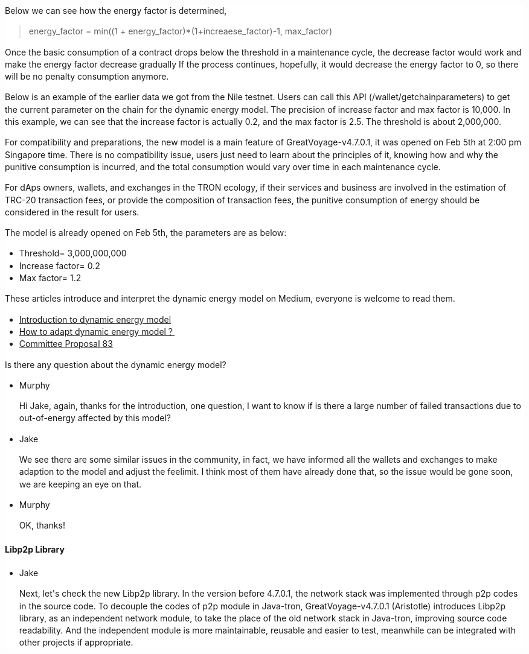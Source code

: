   Below we can see how the energy factor is determined,
  > energy_factor = min((1 + energy_factor)*(1+increaese_factor)-1, max_factor)

  Once the basic consumption of a contract drops below the threshold in a maintenance cycle, the decrease factor would work and make the energy factor decrease gradually If the process continues, hopefully, it would decrease the energy factor to 0, so there will be no penalty consumption anymore.
  
  Below is an example of the earlier data we got from the Nile testnet. Users can call this API (/wallet/getchainparameters) to get the current parameter on the chain for the dynamic energy model. The precision of increase factor and max factor is 10,000. In this example, we can see that the increase factor is actually 0.2, and the max factor is 2.5. The threshold is about 2,000,000.
  
  For compatibility and preparations, the new model is a main feature of GreatVoyage-v4.7.0.1, it was opened on Feb 5th at 2:00 pm Singapore time. There is no compatibility issue, users just need to learn about the principles of it, knowing how and why the punitive consumption is incurred, and the total consumption would vary over time in each maintenance cycle.
  
  For dAps owners, wallets, and exchanges in the TRON ecology, if their services and business are involved in the estimation of TRC-20 transaction fees, or provide the composition of transaction fees, the punitive consumption of energy should be considered in the result for users.
  
  The model is already opened on Feb 5th, the parameters are as below:
  * Threshold= 3,000,000,000
  * Increase factor= 0.2
  * Max factor= 1.2
  
  These articles introduce and interpret the dynamic energy model on Medium, everyone is welcome to read them.
  
  * [Introduction to dynamic energy model](https://coredevs.medium.com/introduction-to-dynamic-energy-model-31917419b61a)
  * [How to adapt dynamic energy model？](https://coredevs.medium.com/dynamic-energy-model-deployed-and-opened-on-nile-testnet-59b81cb748f5)
  * [Committee Proposal 83](https://coredevs.medium.com/committee-proposal-83-679c6c139e19)

  Is there any question about the dynamic energy model?
 
 * Murphy

   Hi Jake, again, thanks for the introduction, one question, I want to know if is there a large number of failed transactions due to out-of-energy affected by this model?
 
 
 * Jake

   We see there are some similar issues in the community, in fact, we have informed all the wallets and exchanges to make adaption to the model and adjust the feelimit. I think most of them have already done that, so the issue would be gone soon, we are keeping an eye on that.
 
 
 * Murphy

   OK, thanks!
   
#### Libp2p Library
 * Jake

   Next, let's check the new Libp2p library. In the version before 4.7.0.1, the network stack was implemented through p2p codes in the source code. To decouple the codes of p2p module in Java-tron, GreatVoyage-v4.7.0.1 (Aristotle) introduces Libp2p library, as an independent network module, to take the place of the old network stack in Java-tron, improving source code readability. And the independent module is more maintainable, reusable and easier to test, meanwhile can be integrated with other projects if appropriate.
   